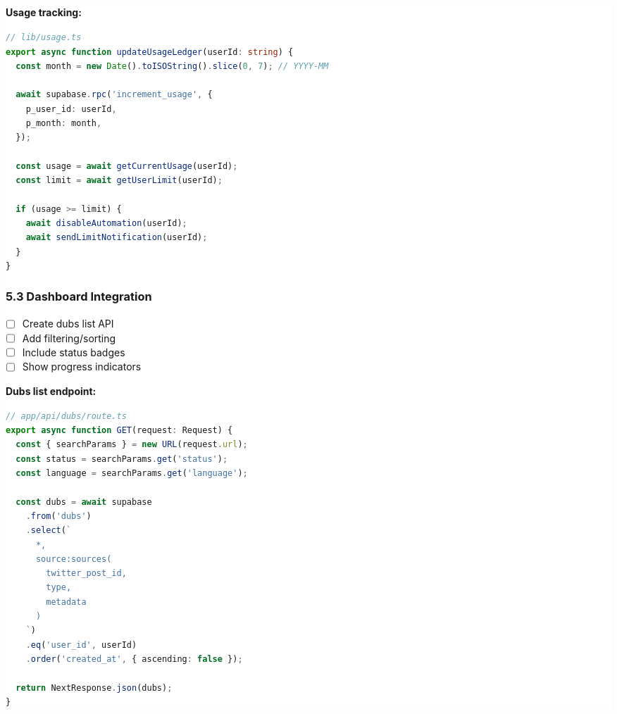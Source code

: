 **Usage tracking:**
```typescript
// lib/usage.ts
export async function updateUsageLedger(userId: string) {
  const month = new Date().toISOString().slice(0, 7); // YYYY-MM
  
  await supabase.rpc('increment_usage', {
    p_user_id: userId,
    p_month: month,
  });
  
  const usage = await getCurrentUsage(userId);
  const limit = await getUserLimit(userId);
  
  if (usage >= limit) {
    await disableAutomation(userId);
    await sendLimitNotification(userId);
  }
}
```

### 5.3 Dashboard Integration
- [ ] Create dubs list API
- [ ] Add filtering/sorting
- [ ] Include status badges
- [ ] Show progress indicators

**Dubs list endpoint:**
```typescript
// app/api/dubs/route.ts
export async function GET(request: Request) {
  const { searchParams } = new URL(request.url);
  const status = searchParams.get('status');
  const language = searchParams.get('language');
  
  const dubs = await supabase
    .from('dubs')
    .select(`
      *,
      source:sources(
        twitter_post_id,
        type,
        metadata
      )
    `)
    .eq('user_id', userId)
    .order('created_at', { ascending: false });
  
  return NextResponse.json(dubs);
}
```
